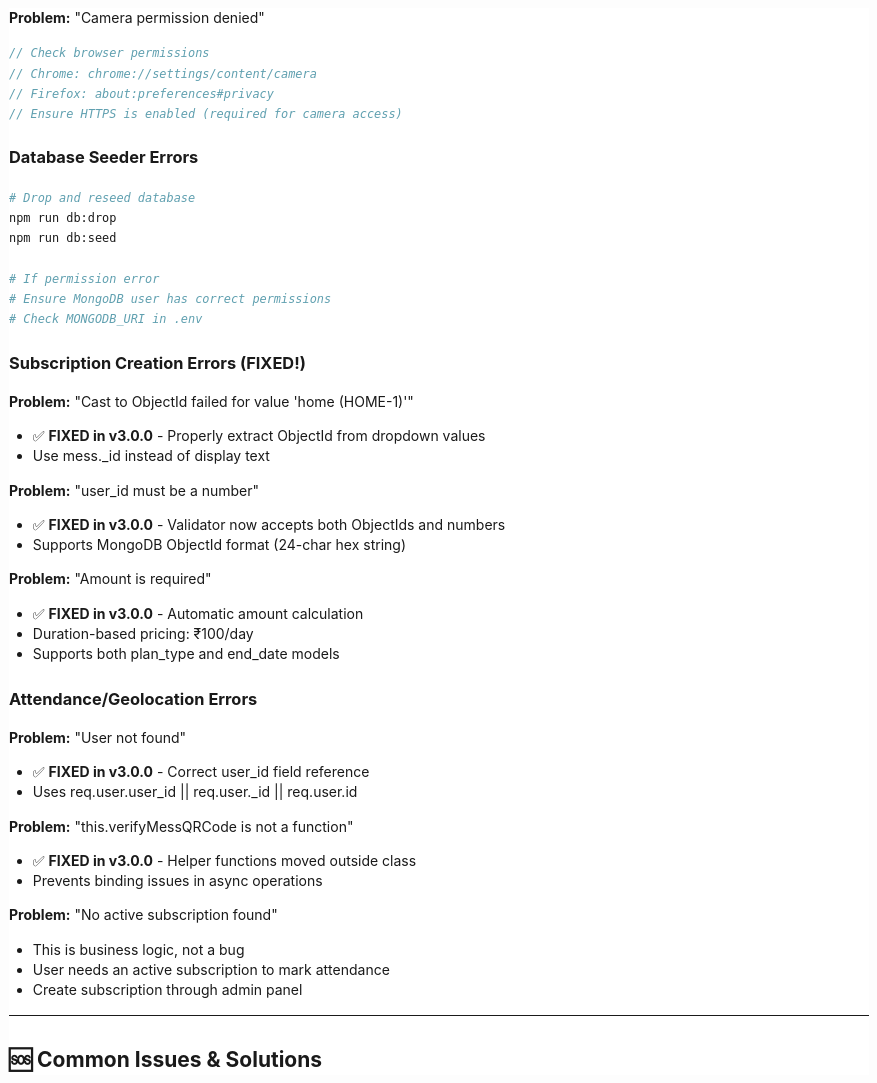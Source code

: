 **Problem:** "Camera permission denied"
```javascript
// Check browser permissions
// Chrome: chrome://settings/content/camera
// Firefox: about:preferences#privacy
// Ensure HTTPS is enabled (required for camera access)
```

### Database Seeder Errors

```bash
# Drop and reseed database
npm run db:drop
npm run db:seed

# If permission error
# Ensure MongoDB user has correct permissions
# Check MONGODB_URI in .env
```

### Subscription Creation Errors (FIXED!)

**Problem:** "Cast to ObjectId failed for value 'home (HOME-1)'"
- ✅ **FIXED in v3.0.0** - Properly extract ObjectId from dropdown values
- Use mess._id instead of display text

**Problem:** "user_id must be a number"
- ✅ **FIXED in v3.0.0** - Validator now accepts both ObjectIds and numbers
- Supports MongoDB ObjectId format (24-char hex string)

**Problem:** "Amount is required"
- ✅ **FIXED in v3.0.0** - Automatic amount calculation
- Duration-based pricing: ₹100/day
- Supports both plan_type and end_date models

### Attendance/Geolocation Errors

**Problem:** "User not found"
- ✅ **FIXED in v3.0.0** - Correct user_id field reference
- Uses req.user.user_id || req.user._id || req.user.id

**Problem:** "this.verifyMessQRCode is not a function"
- ✅ **FIXED in v3.0.0** - Helper functions moved outside class
- Prevents binding issues in async operations

**Problem:** "No active subscription found"
- This is business logic, not a bug
- User needs an active subscription to mark attendance
- Create subscription through admin panel

---

## 🆘 Common Issues & Solutions
